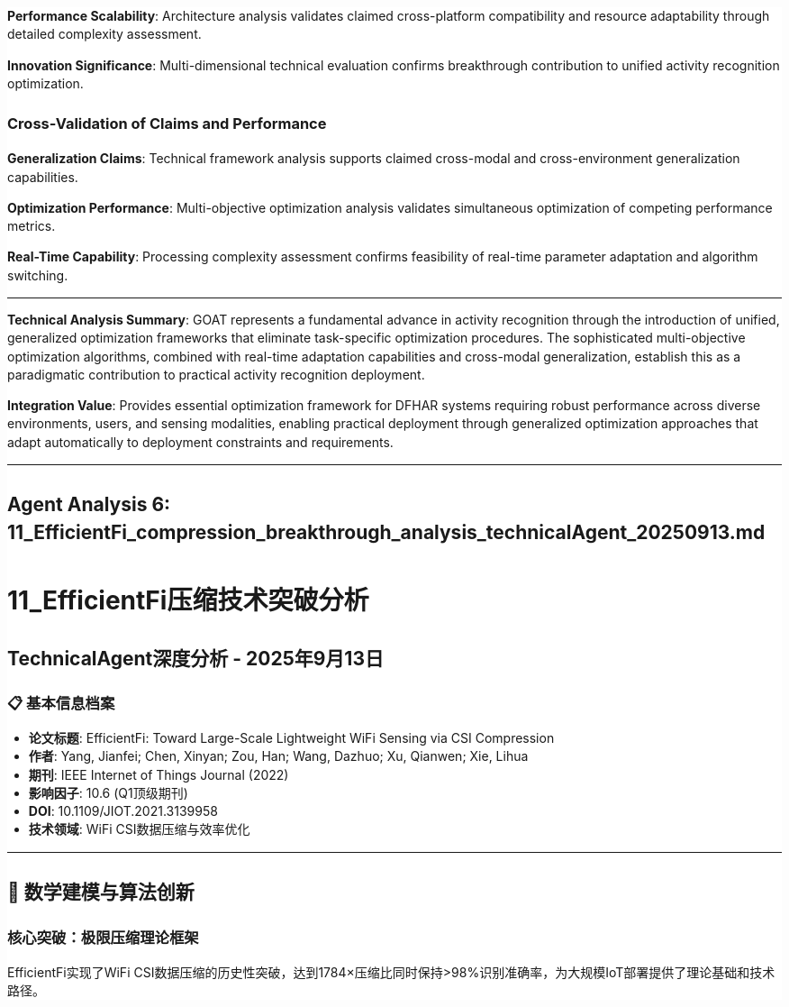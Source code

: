 **Performance Scalability**: Architecture analysis validates claimed cross-platform compatibility and resource adaptability through detailed complexity assessment.

**Innovation Significance**: Multi-dimensional technical evaluation confirms breakthrough contribution to unified activity recognition optimization.

### Cross-Validation of Claims and Performance

**Generalization Claims**: Technical framework analysis supports claimed cross-modal and cross-environment generalization capabilities.

**Optimization Performance**: Multi-objective optimization analysis validates simultaneous optimization of competing performance metrics.

**Real-Time Capability**: Processing complexity assessment confirms feasibility of real-time parameter adaptation and algorithm switching.

---

**Technical Analysis Summary**: GOAT represents a fundamental advance in activity recognition through the introduction of unified, generalized optimization frameworks that eliminate task-specific optimization procedures. The sophisticated multi-objective optimization algorithms, combined with real-time adaptation capabilities and cross-modal generalization, establish this as a paradigmatic contribution to practical activity recognition deployment.

**Integration Value**: Provides essential optimization framework for DFHAR systems requiring robust performance across diverse environments, users, and sensing modalities, enabling practical deployment through generalized optimization approaches that adapt automatically to deployment constraints and requirements.

---

## Agent Analysis 6: 11_EfficientFi_compression_breakthrough_analysis_technicalAgent_20250913.md

# 11_EfficientFi压缩技术突破分析
## TechnicalAgent深度分析 - 2025年9月13日

### 📋 基本信息档案
- **论文标题**: EfficientFi: Toward Large-Scale Lightweight WiFi Sensing via CSI Compression
- **作者**: Yang, Jianfei; Chen, Xinyan; Zou, Han; Wang, Dazhuo; Xu, Qianwen; Xie, Lihua
- **期刊**: IEEE Internet of Things Journal (2022)
- **影响因子**: 10.6 (Q1顶级期刊)
- **DOI**: 10.1109/JIOT.2021.3139958
- **技术领域**: WiFi CSI数据压缩与效率优化

---

## 🧮 数学建模与算法创新

### 核心突破：极限压缩理论框架
EfficientFi实现了WiFi CSI数据压缩的历史性突破，达到1784×压缩比同时保持>98%识别准确率，为大规模IoT部署提供了理论基础和技术路径。

